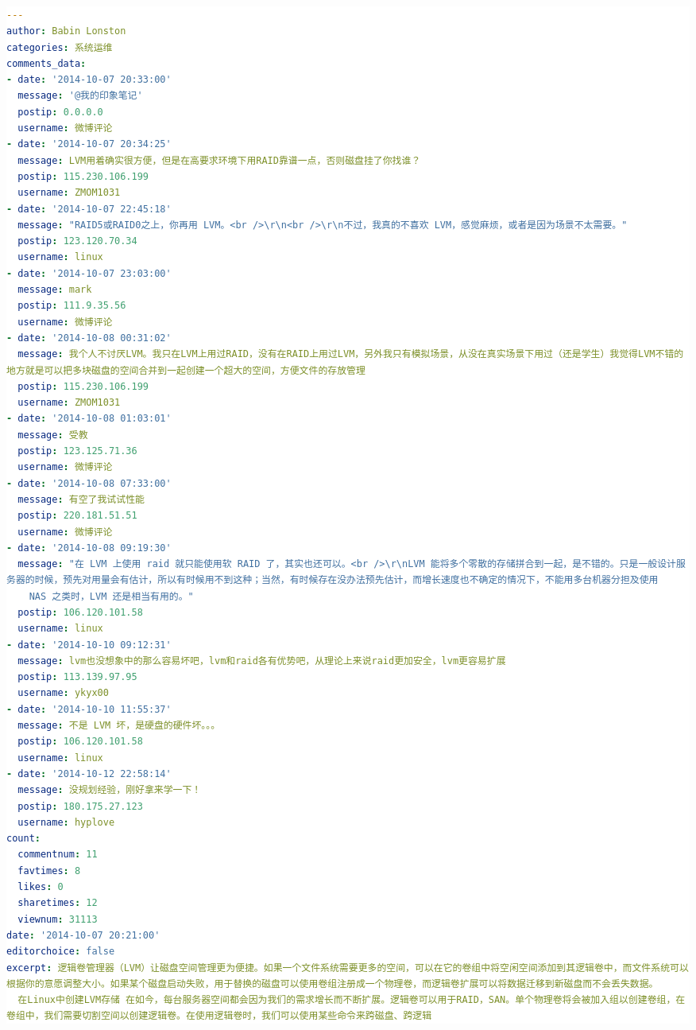```yaml
---
author: Babin Lonston
categories: 系统运维
comments_data:
- date: '2014-10-07 20:33:00'
  message: '@我的印象笔记'
  postip: 0.0.0.0
  username: 微博评论
- date: '2014-10-07 20:34:25'
  message: LVM用着确实很方便，但是在高要求环境下用RAID靠谱一点，否则磁盘挂了你找谁？
  postip: 115.230.106.199
  username: ZMOM1031
- date: '2014-10-07 22:45:18'
  message: "RAID5或RAID0之上，你再用 LVM。<br />\r\n<br />\r\n不过，我真的不喜欢 LVM，感觉麻烦，或者是因为场景不太需要。"
  postip: 123.120.70.34
  username: linux
- date: '2014-10-07 23:03:00'
  message: mark
  postip: 111.9.35.56
  username: 微博评论
- date: '2014-10-08 00:31:02'
  message: 我个人不讨厌LVM。我只在LVM上用过RAID，没有在RAID上用过LVM，另外我只有模拟场景，从没在真实场景下用过（还是学生）我觉得LVM不错的地方就是可以把多块磁盘的空间合并到一起创建一个超大的空间，方便文件的存放管理
  postip: 115.230.106.199
  username: ZMOM1031
- date: '2014-10-08 01:03:01'
  message: 受教
  postip: 123.125.71.36
  username: 微博评论
- date: '2014-10-08 07:33:00'
  message: 有空了我试试性能
  postip: 220.181.51.51
  username: 微博评论
- date: '2014-10-08 09:19:30'
  message: "在 LVM 上使用 raid 就只能使用软 RAID 了，其实也还可以。<br />\r\nLVM 能将多个零散的存储拼合到一起，是不错的。只是一般设计服务器的时候，预先对用量会有估计，所以有时候用不到这种；当然，有时候存在没办法预先估计，而增长速度也不确定的情况下，不能用多台机器分担及使用
    NAS 之类时，LVM 还是相当有用的。"
  postip: 106.120.101.58
  username: linux
- date: '2014-10-10 09:12:31'
  message: lvm也没想象中的那么容易坏吧，lvm和raid各有优势吧，从理论上来说raid更加安全，lvm更容易扩展
  postip: 113.139.97.95
  username: ykyx00
- date: '2014-10-10 11:55:37'
  message: 不是 LVM 坏，是硬盘的硬件坏。。。
  postip: 106.120.101.58
  username: linux
- date: '2014-10-12 22:58:14'
  message: 没规划经验，刚好拿来学一下！
  postip: 180.175.27.123
  username: hyplove
count:
  commentnum: 11
  favtimes: 8
  likes: 0
  sharetimes: 12
  viewnum: 31113
date: '2014-10-07 20:21:00'
editorchoice: false
excerpt: 逻辑卷管理器（LVM）让磁盘空间管理更为便捷。如果一个文件系统需要更多的空间，可以在它的卷组中将空闲空间添加到其逻辑卷中，而文件系统可以根据你的意愿调整大小。如果某个磁盘启动失败，用于替换的磁盘可以使用卷组注册成一个物理卷，而逻辑卷扩展可以将数据迁移到新磁盘而不会丢失数据。
  在Linux中创建LVM存储 在如今，每台服务器空间都会因为我们的需求增长而不断扩展。逻辑卷可以用于RAID，SAN。单个物理卷将会被加入组以创建卷组，在卷组中，我们需要切割空间以创建逻辑卷。在使用逻辑卷时，我们可以使用某些命令来跨磁盘、跨逻辑
```